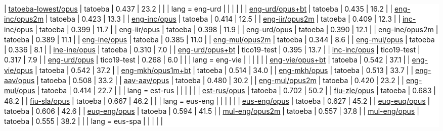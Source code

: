 | [tatoeba-lowest/opus](../models/tatoeba-lowest) | tatoeba | 0.437 | 23.2 |
| | lang = eng-urd | | | | |
| [eng-urd/opus+bt](../models/eng-urd) | tatoeba | 0.435 | 16.2 |
| [eng-inc/opus2m](../models/eng-inc) | tatoeba | 0.423 | 13.3 |
| [eng-inc/opus](../models/eng-inc) | tatoeba | 0.414 | 12.5 |
| [eng-iir/opus2m](../models/eng-iir) | tatoeba | 0.409 | 12.3 |
| [inc-inc/opus](../models/inc-inc) | tatoeba | 0.399 | 11.7 |
| [eng-iir/opus](../models/eng-iir) | tatoeba | 0.398 | 11.9 |
| [eng-urd/opus](../models/eng-urd) | tatoeba | 0.390 | 12.1 |
| [eng-ine/opus2m](../models/eng-ine) | tatoeba | 0.389 | 11.1 |
| [eng-ine/opus](../models/eng-ine) | tatoeba | 0.385 | 11.0 |
| [eng-mul/opus2m](../models/eng-mul) | tatoeba | 0.344 | 8.6 |
| [eng-mul/opus](../models/eng-mul) | tatoeba | 0.336 | 8.1 |
| [ine-ine/opus](../models/ine-ine) | tatoeba | 0.310 | 7.0 |
| [eng-urd/opus+bt](../models/eng-urd) | tico19-test | 0.395 | 13.7 |
| [inc-inc/opus](../models/inc-inc) | tico19-test | 0.317 | 7.9 |
| [eng-urd/opus](../models/eng-urd) | tico19-test | 0.268 | 6.0 |
| | lang = eng-vie | | | | |
| [eng-vie/opus+bt](../models/eng-vie) | tatoeba | 0.542 | 37.1 |
| [eng-vie/opus](../models/eng-vie) | tatoeba | 0.542 | 37.2 |
| [eng-mkh/opus1m+bt](../models/eng-mkh) | tatoeba | 0.514 | 34.0 |
| [eng-mkh/opus](../models/eng-mkh) | tatoeba | 0.513 | 33.7 |
| [eng-aav/opus](../models/eng-aav) | tatoeba | 0.508 | 33.2 |
| [aav-aav/opus](../models/aav-aav) | tatoeba | 0.480 | 30.2 |
| [eng-mul/opus2m](../models/eng-mul) | tatoeba | 0.420 | 23.2 |
| [eng-mul/opus](../models/eng-mul) | tatoeba | 0.414 | 22.7 |
| | lang = est-rus | | | | |
| [est-rus/opus](../models/est-rus) | tatoeba | 0.702 | 50.2 |
| [fiu-zle/opus](../models/fiu-zle) | tatoeba | 0.683 | 48.2 |
| [fiu-sla/opus](../models/fiu-sla) | tatoeba | 0.667 | 46.2 |
| | lang = eus-eng | | | | |
| [eus-eng/opus](../models/eus-eng) | tatoeba | 0.627 | 45.2 |
| [euq-euq/opus](../models/euq-euq) | tatoeba | 0.606 | 42.6 |
| [euq-eng/opus](../models/euq-eng) | tatoeba | 0.594 | 41.5 |
| [mul-eng/opus2m](../models/mul-eng) | tatoeba | 0.557 | 37.8 |
| [mul-eng/opus](../models/mul-eng) | tatoeba | 0.555 | 38.2 |
| | lang = eus-spa | | | | |